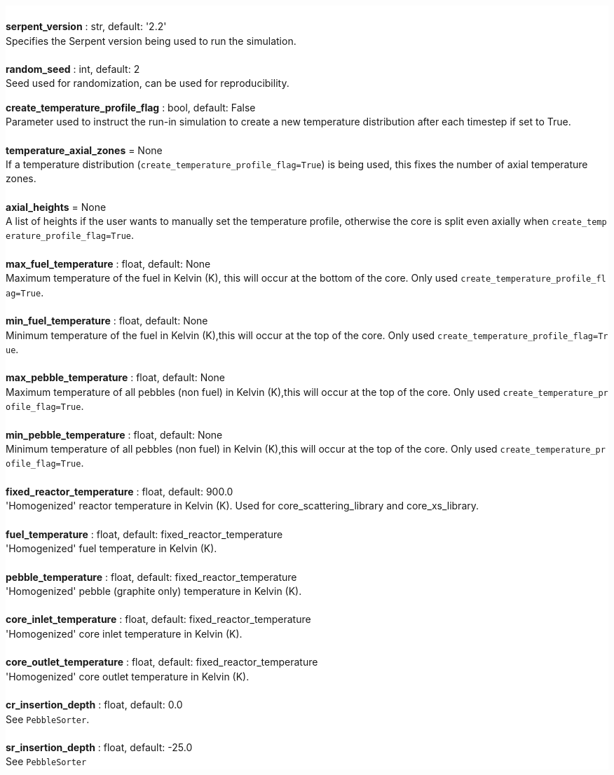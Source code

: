\
**serpent_version** : str, default: '2.2' \
    Specifies the Serpent version being used to run the simulation. \
\
**random_seed** : int, default: 2 \
    Seed used for randomization, can be used for reproducibility. 

**create_temperature_profile_flag** : bool, default: False \
    Parameter used to instruct the run-in simulation to create a new temperature distribution after each timestep if set to True. \
\
**temperature_axial_zones** = None \
    If a temperature distribution (`create_temperature_profile_flag=True`) is being used, this fixes the number of axial temperature zones. \
\
**axial_heights** = None \
    A list of heights if the user wants to manually set the temperature profile, otherwise the core is split even axially when `create_temperature_profile_flag=True`. \
\
**max_fuel_temperature** : float, default: None \
    Maximum temperature of the fuel in Kelvin (K), this will occur at the bottom of the core. Only used `create_temperature_profile_flag=True`.  \
\
**min_fuel_temperature** : float, default: None \
    Minimum temperature of the fuel in Kelvin (K),this will occur at the top of the core. Only used `create_temperature_profile_flag=True`.  \
\
**max_pebble_temperature** : float, default: None \
    Maximum temperature of all pebbles (non fuel) in Kelvin (K),this will occur at the top of the core. Only used `create_temperature_profile_flag=True`. \
\
**min_pebble_temperature** : float, default: None \
    Minimum temperature of all pebbles (non fuel) in Kelvin (K),this will occur at the top of the core. Only used `create_temperature_profile_flag=True`.  \
\
**fixed_reactor_temperature** : float, default: 900.0 \
    'Homogenized' reactor temperature in Kelvin (K). Used for core_scattering_library and core_xs_library. \
\
**fuel_temperature** : float, default: fixed_reactor_temperature \
    'Homogenized' fuel temperature in Kelvin (K). \
\
**pebble_temperature** : float, default: fixed_reactor_temperature \
    'Homogenized' pebble (graphite only) temperature in Kelvin (K). \
\
**core_inlet_temperature** : float, default: fixed_reactor_temperature \
    'Homogenized' core inlet temperature in Kelvin (K). \
\
**core_outlet_temperature** : float, default: fixed_reactor_temperature \
    'Homogenized' core outlet temperature in Kelvin (K). \
\
**cr_insertion_depth** : float, default: 0.0 \
    See `PebbleSorter`. \
\
**sr_insertion_depth** : float, default: -25.0 \
    See `PebbleSorter`
